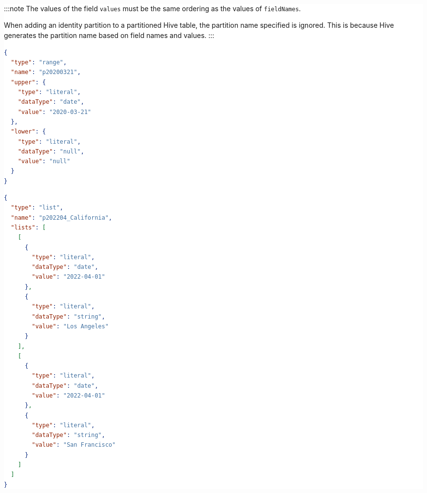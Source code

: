 :::note
The values of the field `values` must be the same ordering as the values of `fieldNames`.

When adding an identity partition to a partitioned Hive table,
the partition name specified is ignored.
This is because Hive generates the partition name based on field names and values.
:::

</TabItem>
<TabItem value="range" label="range">

```json
{
  "type": "range",
  "name": "p20200321",
  "upper": {
    "type": "literal",
    "dataType": "date",
    "value": "2020-03-21"
  },
  "lower": {
    "type": "literal",
    "dataType": "null",
    "value": "null"
  }
}
```

</TabItem>
<TabItem value="list" label="list">

```json
{
  "type": "list",
  "name": "p202204_California",
  "lists": [
    [
      {
        "type": "literal",
        "dataType": "date",
        "value": "2022-04-01"
      },
      {
        "type": "literal",
        "dataType": "string",
        "value": "Los Angeles"
      }
    ],
    [
      {
        "type": "literal",
        "dataType": "date",
        "value": "2022-04-01"
      },
      {
        "type": "literal",
        "dataType": "string",
        "value": "San Francisco"
      }
    ]
  ]
}
```
